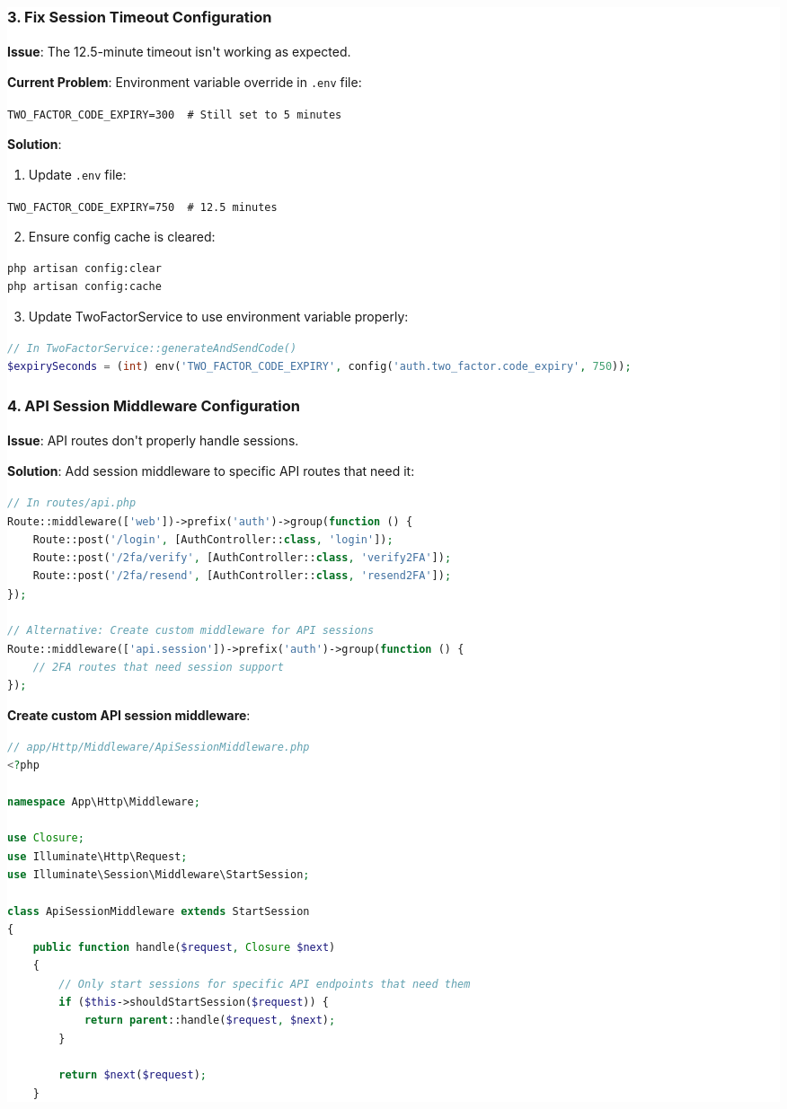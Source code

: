 ### 3. Fix Session Timeout Configuration

**Issue**: The 12.5-minute timeout isn't working as expected.

**Current Problem**: Environment variable override in `.env` file:
```env
TWO_FACTOR_CODE_EXPIRY=300  # Still set to 5 minutes
```

**Solution**: 
1. Update `.env` file:
```env
TWO_FACTOR_CODE_EXPIRY=750  # 12.5 minutes
```

2. Ensure config cache is cleared:
```bash
php artisan config:clear
php artisan config:cache
```

3. Update TwoFactorService to use environment variable properly:
```php
// In TwoFactorService::generateAndSendCode()
$expirySeconds = (int) env('TWO_FACTOR_CODE_EXPIRY', config('auth.two_factor.code_expiry', 750));
```

### 4. API Session Middleware Configuration

**Issue**: API routes don't properly handle sessions.

**Solution**: Add session middleware to specific API routes that need it:

```php
// In routes/api.php
Route::middleware(['web'])->prefix('auth')->group(function () {
    Route::post('/login', [AuthController::class, 'login']);
    Route::post('/2fa/verify', [AuthController::class, 'verify2FA']);
    Route::post('/2fa/resend', [AuthController::class, 'resend2FA']);
});

// Alternative: Create custom middleware for API sessions
Route::middleware(['api.session'])->prefix('auth')->group(function () {
    // 2FA routes that need session support
});
```

**Create custom API session middleware**:
```php
// app/Http/Middleware/ApiSessionMiddleware.php
<?php

namespace App\Http\Middleware;

use Closure;
use Illuminate\Http\Request;
use Illuminate\Session\Middleware\StartSession;

class ApiSessionMiddleware extends StartSession
{
    public function handle($request, Closure $next)
    {
        // Only start sessions for specific API endpoints that need them
        if ($this->shouldStartSession($request)) {
            return parent::handle($request, $next);
        }

        return $next($request);
    }
```